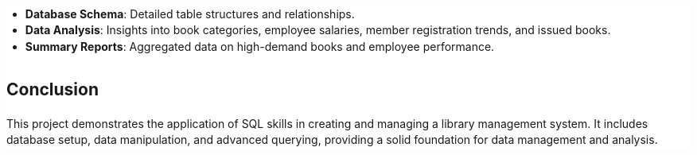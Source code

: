 - **Database Schema**: Detailed table structures and relationships.
- **Data Analysis**: Insights into book categories, employee salaries, member registration trends, and issued books.
- **Summary Reports**: Aggregated data on high-demand books and employee performance.

## Conclusion

This project demonstrates the application of SQL skills in creating and managing a library management system. It includes database setup, data manipulation, and advanced querying, providing a solid foundation for data management and analysis.



